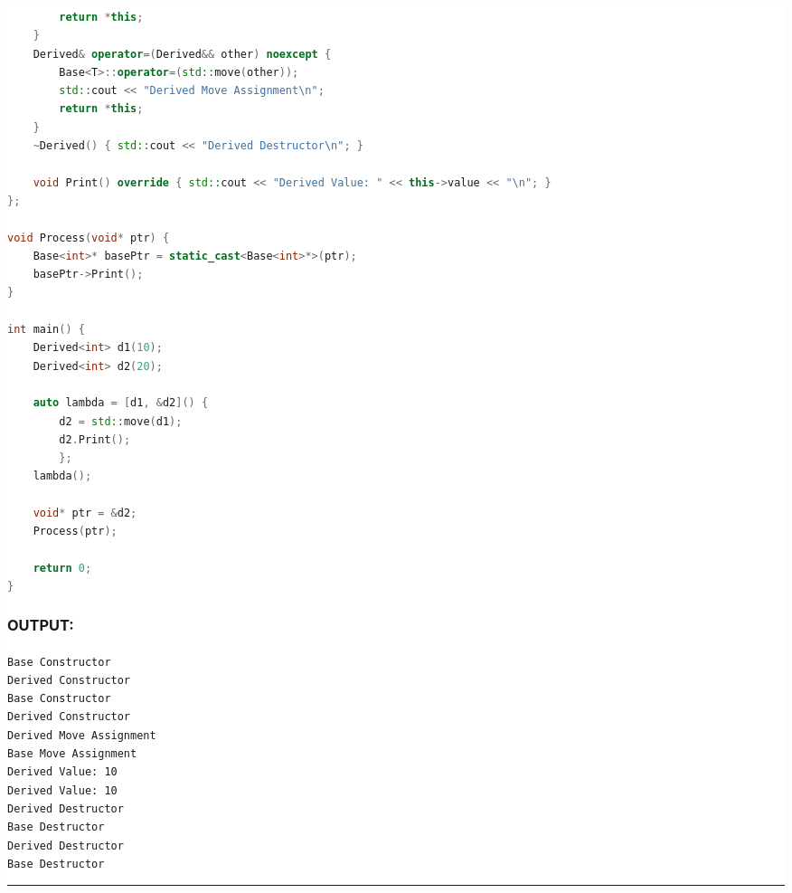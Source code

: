 ```cpp
        return *this;
    }
    Derived& operator=(Derived&& other) noexcept {
        Base<T>::operator=(std::move(other));
        std::cout << "Derived Move Assignment\n";
        return *this;
    }
    ~Derived() { std::cout << "Derived Destructor\n"; }

    void Print() override { std::cout << "Derived Value: " << this->value << "\n"; }
};

void Process(void* ptr) {
    Base<int>* basePtr = static_cast<Base<int>*>(ptr);
    basePtr->Print();
}

int main() {
    Derived<int> d1(10);
    Derived<int> d2(20);

    auto lambda = [d1, &d2]() {
        d2 = std::move(d1);
        d2.Print();
        };
    lambda();

    void* ptr = &d2;
    Process(ptr);

    return 0;
}

```
### OUTPUT: 
```
Base Constructor
Derived Constructor
Base Constructor
Derived Constructor
Derived Move Assignment
Base Move Assignment
Derived Value: 10
Derived Value: 10
Derived Destructor
Base Destructor
Derived Destructor
Base Destructor
```
---
